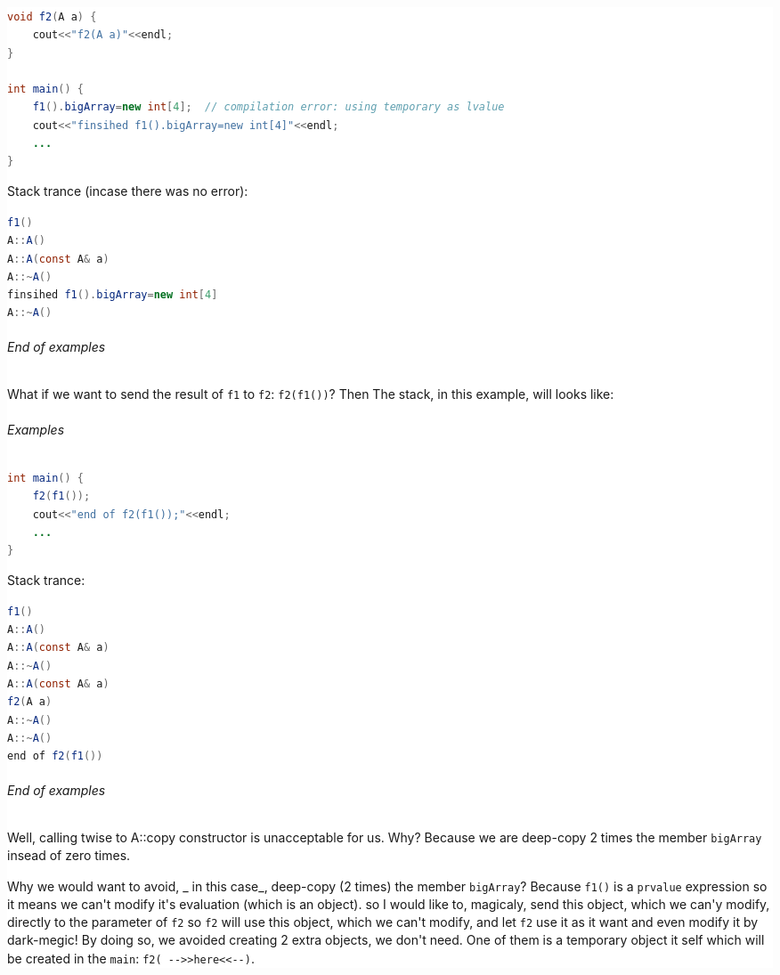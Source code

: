 ```java
void f2(A a) {
    cout<<"f2(A a)"<<endl;
}

int main() {
    f1().bigArray=new int[4];  // compilation error: using temporary as lvalue
    cout<<"finsihed f1().bigArray=new int[4]"<<endl;
    ...
}
```

Stack trance (incase there was no error):

```java
f1()
A::A()
A::A(const A& a)
A::~A()
finsihed f1().bigArray=new int[4]
A::~A()
```

###### End of examples

What if we want to send the result of `f1` to `f2`: `f2(f1())`? Then The stack, in this example, will looks like:

###### Examples
```java
int main() {
    f2(f1());
    cout<<"end of f2(f1());"<<endl;
    ...
}
```
Stack trance:
```java
f1()
A::A()
A::A(const A& a)
A::~A()
A::A(const A& a)
f2(A a)
A::~A()
A::~A()
end of f2(f1())
```
###### End of examples

Well, calling twise to A::copy constructor is unacceptable for us. Why? Because we are deep-copy 2 times the member `bigArray` insead of zero times. 

Why we would want to avoid, _ in this case_, deep-copy (2 times) the member `bigArray`?  Because `f1()` is a `prvalue` expression so it means we can't modify it's evaluation (which is an object). so I would like to, magicaly, send this object, which we can'y modify, directly to the parameter of `f2` so `f2` will use this object, which we can't modify, and let `f2` use it as it want and even modify it by dark-megic! By doing so, we avoided creating 2 extra objects, we don't need. One of them is a temporary object it self which will be created in the `main`: `f2( -->>here<<--)`.
